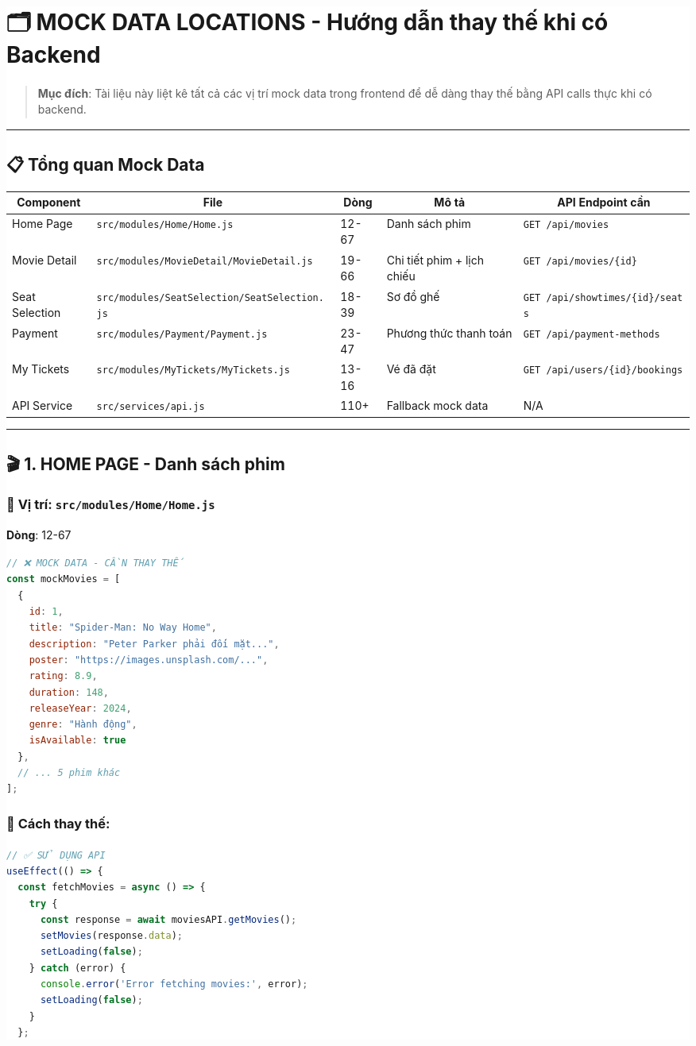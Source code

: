 # 🗂️ MOCK DATA LOCATIONS - Hướng dẫn thay thế khi có Backend

> **Mục đích**: Tài liệu này liệt kê tất cả các vị trí mock data trong frontend để dễ dàng thay thế bằng API calls thực khi có backend.

---

## 📋 **Tổng quan Mock Data**

| Component | File | Dòng | Mô tả | API Endpoint cần |
|-----------|------|------|-------|------------------|
| Home Page | `src/modules/Home/Home.js` | 12-67 | Danh sách phim | `GET /api/movies` |
| Movie Detail | `src/modules/MovieDetail/MovieDetail.js` | 19-66 | Chi tiết phim + lịch chiếu | `GET /api/movies/{id}` |
| Seat Selection | `src/modules/SeatSelection/SeatSelection.js` | 18-39 | Sơ đồ ghế | `GET /api/showtimes/{id}/seats` |
| Payment | `src/modules/Payment/Payment.js` | 23-47 | Phương thức thanh toán | `GET /api/payment-methods` |
| My Tickets | `src/modules/MyTickets/MyTickets.js` | 13-16 | Vé đã đặt | `GET /api/users/{id}/bookings` |
| API Service | `src/services/api.js` | 110+ | Fallback mock data | N/A |

---

## 🎬 **1. HOME PAGE - Danh sách phim**

### 📍 **Vị trí**: `src/modules/Home/Home.js`
**Dòng**: 12-67

```javascript
// ❌ MOCK DATA - CẦN THAY THẾ
const mockMovies = [
  {
    id: 1,
    title: "Spider-Man: No Way Home",
    description: "Peter Parker phải đối mặt...",
    poster: "https://images.unsplash.com/...",
    rating: 8.9,
    duration: 148,
    releaseYear: 2024,
    genre: "Hành động",
    isAvailable: true
  },
  // ... 5 phim khác
];
```

### 🔄 **Cách thay thế**:
```javascript
// ✅ SỬ DỤNG API
useEffect(() => {
  const fetchMovies = async () => {
    try {
      const response = await moviesAPI.getMovies();
      setMovies(response.data);
      setLoading(false);
    } catch (error) {
      console.error('Error fetching movies:', error);
      setLoading(false);
    }
  };
```